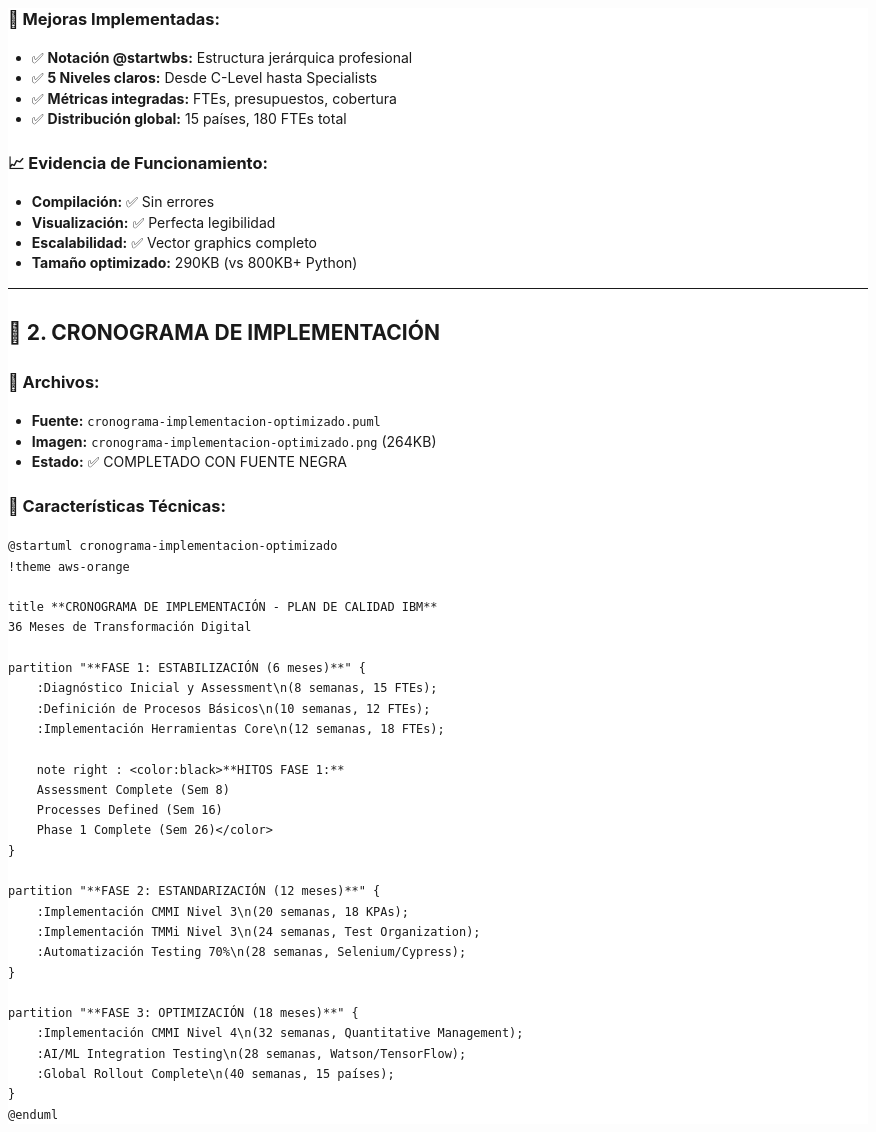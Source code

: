 ```plantuml
```

### **🎨 Mejoras Implementadas:**
- ✅ **Notación @startwbs:** Estructura jerárquica profesional
- ✅ **5 Niveles claros:** Desde C-Level hasta Specialists
- ✅ **Métricas integradas:** FTEs, presupuestos, cobertura
- ✅ **Distribución global:** 15 países, 180 FTEs total

### **📈 Evidencia de Funcionamiento:**
- **Compilación:** ✅ Sin errores
- **Visualización:** ✅ Perfecta legibilidad
- **Escalabilidad:** ✅ Vector graphics completo
- **Tamaño optimizado:** 290KB (vs 800KB+ Python)

---

## 📅 **2. CRONOGRAMA DE IMPLEMENTACIÓN**

### **📁 Archivos:**
- **Fuente:** `cronograma-implementacion-optimizado.puml`
- **Imagen:** `cronograma-implementacion-optimizado.png` (264KB)
- **Estado:** ✅ COMPLETADO CON FUENTE NEGRA

### **🔧 Características Técnicas:**
```plantuml
@startuml cronograma-implementacion-optimizado
!theme aws-orange

title **CRONOGRAMA DE IMPLEMENTACIÓN - PLAN DE CALIDAD IBM**
36 Meses de Transformación Digital

partition "**FASE 1: ESTABILIZACIÓN (6 meses)**" {
    :Diagnóstico Inicial y Assessment\n(8 semanas, 15 FTEs);
    :Definición de Procesos Básicos\n(10 semanas, 12 FTEs);
    :Implementación Herramientas Core\n(12 semanas, 18 FTEs);
    
    note right : <color:black>**HITOS FASE 1:**
    Assessment Complete (Sem 8)
    Processes Defined (Sem 16)
    Phase 1 Complete (Sem 26)</color>
}

partition "**FASE 2: ESTANDARIZACIÓN (12 meses)**" {
    :Implementación CMMI Nivel 3\n(20 semanas, 18 KPAs);
    :Implementación TMMi Nivel 3\n(24 semanas, Test Organization);
    :Automatización Testing 70%\n(28 semanas, Selenium/Cypress);
}

partition "**FASE 3: OPTIMIZACIÓN (18 meses)**" {
    :Implementación CMMI Nivel 4\n(32 semanas, Quantitative Management);
    :AI/ML Integration Testing\n(28 semanas, Watson/TensorFlow);
    :Global Rollout Complete\n(40 semanas, 15 países);
}
@enduml
```
